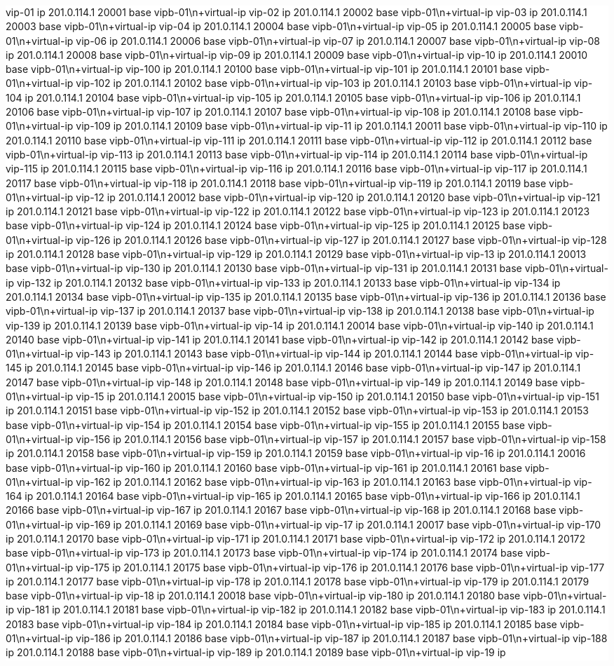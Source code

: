 vip-01 ip 201.0.114.1 20001 base vipb-01\n+virtual-ip vip-02 ip 201.0.114.1 20002 base vipb-01\n+virtual-ip vip-03 ip 201.0.114.1 20003 base vipb-01\n+virtual-ip vip-04 ip 201.0.114.1 20004 base vipb-01\n+virtual-ip vip-05 ip 201.0.114.1 20005 base vipb-01\n+virtual-ip vip-06 ip 201.0.114.1 20006 base vipb-01\n+virtual-ip vip-07 ip 201.0.114.1 20007 base vipb-01\n+virtual-ip vip-08 ip 201.0.114.1 20008 base vipb-01\n+virtual-ip vip-09 ip 201.0.114.1 20009 base vipb-01\n+virtual-ip vip-10 ip 201.0.114.1 20010 base vipb-01\n+virtual-ip vip-100 ip 201.0.114.1 20100 base vipb-01\n+virtual-ip vip-101 ip 201.0.114.1 20101 base vipb-01\n+virtual-ip vip-102 ip 201.0.114.1 20102 base vipb-01\n+virtual-ip vip-103 ip 201.0.114.1 20103 base vipb-01\n+virtual-ip vip-104 ip 201.0.114.1 20104 base vipb-01\n+virtual-ip vip-105 ip 201.0.114.1 20105 base vipb-01\n+virtual-ip vip-106 ip 201.0.114.1 20106 base vipb-01\n+virtual-ip vip-107 ip 201.0.114.1 20107 base vipb-01\n+virtual-ip vip-108 ip 201.0.114.1 20108 base vipb-01\n+virtual-ip vip-109 ip 201.0.114.1 20109 base vipb-01\n+virtual-ip vip-11 ip 201.0.114.1 20011 base vipb-01\n+virtual-ip vip-110 ip 201.0.114.1 20110 base vipb-01\n+virtual-ip vip-111 ip 201.0.114.1 20111 base vipb-01\n+virtual-ip vip-112 ip 201.0.114.1 20112 base vipb-01\n+virtual-ip vip-113 ip 201.0.114.1 20113 base vipb-01\n+virtual-ip vip-114 ip 201.0.114.1 20114 base vipb-01\n+virtual-ip vip-115 ip 201.0.114.1 20115 base vipb-01\n+virtual-ip vip-116 ip 201.0.114.1 20116 base vipb-01\n+virtual-ip vip-117 ip 201.0.114.1 20117 base vipb-01\n+virtual-ip vip-118 ip 201.0.114.1 20118 base vipb-01\n+virtual-ip vip-119 ip 201.0.114.1 20119 base vipb-01\n+virtual-ip vip-12 ip 201.0.114.1 20012 base vipb-01\n+virtual-ip vip-120 ip 201.0.114.1 20120 base vipb-01\n+virtual-ip vip-121 ip 201.0.114.1 20121 base vipb-01\n+virtual-ip vip-122 ip 201.0.114.1 20122 base vipb-01\n+virtual-ip vip-123 ip 201.0.114.1 20123 base vipb-01\n+virtual-ip vip-124 ip 201.0.114.1 20124 base vipb-01\n+virtual-ip vip-125 ip 201.0.114.1 20125 base vipb-01\n+virtual-ip vip-126 ip 201.0.114.1 20126 base vipb-01\n+virtual-ip vip-127 ip 201.0.114.1 20127 base vipb-01\n+virtual-ip vip-128 ip 201.0.114.1 20128 base vipb-01\n+virtual-ip vip-129 ip 201.0.114.1 20129 base vipb-01\n+virtual-ip vip-13 ip 201.0.114.1 20013 base vipb-01\n+virtual-ip vip-130 ip 201.0.114.1 20130 base vipb-01\n+virtual-ip vip-131 ip 201.0.114.1 20131 base vipb-01\n+virtual-ip vip-132 ip 201.0.114.1 20132 base vipb-01\n+virtual-ip vip-133 ip 201.0.114.1 20133 base vipb-01\n+virtual-ip vip-134 ip 201.0.114.1 20134 base vipb-01\n+virtual-ip vip-135 ip 201.0.114.1 20135 base vipb-01\n+virtual-ip vip-136 ip 201.0.114.1 20136 base vipb-01\n+virtual-ip vip-137 ip 201.0.114.1 20137 base vipb-01\n+virtual-ip vip-138 ip 201.0.114.1 20138 base vipb-01\n+virtual-ip vip-139 ip 201.0.114.1 20139 base vipb-01\n+virtual-ip vip-14 ip 201.0.114.1 20014 base vipb-01\n+virtual-ip vip-140 ip 201.0.114.1 20140 base vipb-01\n+virtual-ip vip-141 ip 201.0.114.1 20141 base vipb-01\n+virtual-ip vip-142 ip 201.0.114.1 20142 base vipb-01\n+virtual-ip vip-143 ip 201.0.114.1 20143 base vipb-01\n+virtual-ip vip-144 ip 201.0.114.1 20144 base vipb-01\n+virtual-ip vip-145 ip 201.0.114.1 20145 base vipb-01\n+virtual-ip vip-146 ip 201.0.114.1 20146 base vipb-01\n+virtual-ip vip-147 ip 201.0.114.1 20147 base vipb-01\n+virtual-ip vip-148 ip 201.0.114.1 20148 base vipb-01\n+virtual-ip vip-149 ip 201.0.114.1 20149 base vipb-01\n+virtual-ip vip-15 ip 201.0.114.1 20015 base vipb-01\n+virtual-ip vip-150 ip 201.0.114.1 20150 base vipb-01\n+virtual-ip vip-151 ip 201.0.114.1 20151 base vipb-01\n+virtual-ip vip-152 ip 201.0.114.1 20152 base vipb-01\n+virtual-ip vip-153 ip 201.0.114.1 20153 base vipb-01\n+virtual-ip vip-154 ip 201.0.114.1 20154 base vipb-01\n+virtual-ip vip-155 ip 201.0.114.1 20155 base vipb-01\n+virtual-ip vip-156 ip 201.0.114.1 20156 base vipb-01\n+virtual-ip vip-157 ip 201.0.114.1 20157 base vipb-01\n+virtual-ip vip-158 ip 201.0.114.1 20158 base vipb-01\n+virtual-ip vip-159 ip 201.0.114.1 20159 base vipb-01\n+virtual-ip vip-16 ip 201.0.114.1 20016 base vipb-01\n+virtual-ip vip-160 ip 201.0.114.1 20160 base vipb-01\n+virtual-ip vip-161 ip 201.0.114.1 20161 base vipb-01\n+virtual-ip vip-162 ip 201.0.114.1 20162 base vipb-01\n+virtual-ip vip-163 ip 201.0.114.1 20163 base vipb-01\n+virtual-ip vip-164 ip 201.0.114.1 20164 base vipb-01\n+virtual-ip vip-165 ip 201.0.114.1 20165 base vipb-01\n+virtual-ip vip-166 ip 201.0.114.1 20166 base vipb-01\n+virtual-ip vip-167 ip 201.0.114.1 20167 base vipb-01\n+virtual-ip vip-168 ip 201.0.114.1 20168 base vipb-01\n+virtual-ip vip-169 ip 201.0.114.1 20169 base vipb-01\n+virtual-ip vip-17 ip 201.0.114.1 20017 base vipb-01\n+virtual-ip vip-170 ip 201.0.114.1 20170 base vipb-01\n+virtual-ip vip-171 ip 201.0.114.1 20171 base vipb-01\n+virtual-ip vip-172 ip 201.0.114.1 20172 base vipb-01\n+virtual-ip vip-173 ip 201.0.114.1 20173 base vipb-01\n+virtual-ip vip-174 ip 201.0.114.1 20174 base vipb-01\n+virtual-ip vip-175 ip 201.0.114.1 20175 base vipb-01\n+virtual-ip vip-176 ip 201.0.114.1 20176 base vipb-01\n+virtual-ip vip-177 ip 201.0.114.1 20177 base vipb-01\n+virtual-ip vip-178 ip 201.0.114.1 20178 base vipb-01\n+virtual-ip vip-179 ip 201.0.114.1 20179 base vipb-01\n+virtual-ip vip-18 ip 201.0.114.1 20018 base vipb-01\n+virtual-ip vip-180 ip 201.0.114.1 20180 base vipb-01\n+virtual-ip vip-181 ip 201.0.114.1 20181 base vipb-01\n+virtual-ip vip-182 ip 201.0.114.1 20182 base vipb-01\n+virtual-ip vip-183 ip 201.0.114.1 20183 base vipb-01\n+virtual-ip vip-184 ip 201.0.114.1 20184 base vipb-01\n+virtual-ip vip-185 ip 201.0.114.1 20185 base vipb-01\n+virtual-ip vip-186 ip 201.0.114.1 20186 base vipb-01\n+virtual-ip vip-187 ip 201.0.114.1 20187 base vipb-01\n+virtual-ip vip-188 ip 201.0.114.1 20188 base vipb-01\n+virtual-ip vip-189 ip 201.0.114.1 20189 base vipb-01\n+virtual-ip vip-19 ip